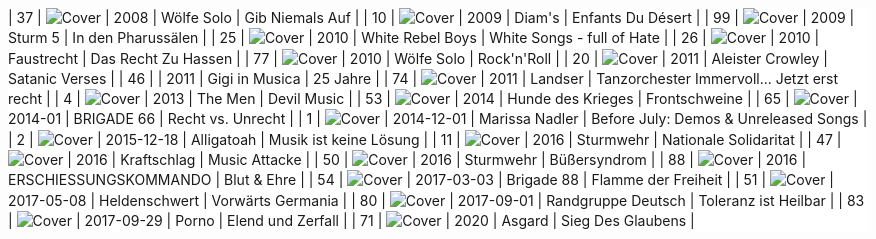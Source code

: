 | 37 | ![Cover](https://i.discogs.com/FyH4d6ndL-s953SwBVJDzaF-RdDagf7LasPSoaRPO_A/rs:fit/g:sm/q:40/h:150/w:150/czM6Ly9kaXNjb2dz/LWRhdGFiYXNlLWlt/YWdlcy9SLTQ4MDc5/MzItMTM3NjE1NDcw/NS02MDc5LmpwZWc.jpeg) | 2008 | Wölfe Solo | Gib Niemals Auf |
| 10 | ![Cover](https://i.discogs.com/TjTUuHszZ2uTlnt3AzuJGj7c5Cmao_LFQw6O1sQ2rk8/rs:fit/g:sm/q:40/h:150/w:150/czM6Ly9kaXNjb2dz/LWRhdGFiYXNlLWlt/YWdlcy9SLTU1NDY3/MDktMTM5NjE5MDI4/NC01OTYyLmpwZWc.jpeg) | 2009 | Diam's | Enfants Du Désert |
| 99 | ![Cover](https://i.discogs.com/s6-tURqt6XWti3INOVMBtic-AtMocHa1ZgiClq8jmJg/rs:fit/g:sm/q:40/h:150/w:150/czM6Ly9kaXNjb2dz/LWRhdGFiYXNlLWlt/YWdlcy9SLTQ3NTg3/ODEtMTM3NDU5NDE0/My03NjE4LmpwZWc.jpeg) | 2009 | Sturm 5 | In den Pharussälen |
| 25 | ![Cover](https://i.discogs.com/shTM6_K94ti9aKwLjlZLqBSTuLhtVRVEpUc3uvGnVco/rs:fit/g:sm/q:40/h:150/w:150/czM6Ly9kaXNjb2dz/LWRhdGFiYXNlLWlt/YWdlcy9SLTQxNDkx/MTUtMTM1NjkwNzY2/OC0zODk4LmpwZWc.jpeg) | 2010 | White Rebel Boys | White Songs - full of Hate |
| 26 | ![Cover](https://i.discogs.com/TVEQYJJbY6PAsDLsrmACE2gGDtDEux2V6q6fzKZqjyg/rs:fit/g:sm/q:40/h:150/w:150/czM6Ly9kaXNjb2dz/LWRhdGFiYXNlLWlt/YWdlcy9SLTI3NjE1/MjQtMTI5OTg2MTg1/Mi5qcGVn.jpeg) | 2010 | Faustrecht | Das Recht Zu Hassen |
| 77 | ![Cover](https://i.discogs.com/yeoMgm49gBFSV6-s4-iFn6V7-mApjqdsasG_nyr7UzY/rs:fit/g:sm/q:40/h:150/w:150/czM6Ly9kaXNjb2dz/LWRhdGFiYXNlLWlt/YWdlcy9SLTQ4MjU4/MzEtMTM3NjY5MzUw/MS02NjczLmpwZWc.jpeg) | 2010 | Wölfe Solo | Rock'n'Roll |
| 20 | ![Cover](https://i.discogs.com/Pnxo0vKQISWoAspTDEgwlI3wQ0zItFVIeMrng49TGSQ/rs:fit/g:sm/q:40/h:150/w:150/czM6Ly9kaXNjb2dz/LWRhdGFiYXNlLWlt/YWdlcy9SLTM0NTE3/MjgtMTMzMDg5NDkw/My5qcGVn.jpeg) | 2011 | Aleister Crowley | Satanic Verses |
| 46 |  | 2011 | Gigi in Musica | 25 Jahre |
| 74 | ![Cover](https://i.discogs.com/GwbU9mDmHgqy7MKtuumThBWjf6RYZ1L5KQ_eTc-a0lE/rs:fit/g:sm/q:40/h:150/w:150/czM6Ly9kaXNjb2dz/LWRhdGFiYXNlLWlt/YWdlcy9SLTc2NzMy/NzgtMTQ0NjQyMjY5/NC00NDc0Lm1wbw.jpeg) | 2011 | Landser | Tanzorchester Immervoll... Jetzt erst recht |
| 4 | ![Cover](https://i.discogs.com/w73rml1rTzqZLKwAZQQXsmcLRyNeFTjlGlwatNe-GP0/rs:fit/g:sm/q:40/h:150/w:150/czM6Ly9kaXNjb2dz/LWRhdGFiYXNlLWlt/YWdlcy9SLTkzMzU4/MjQtMTY1MDc0NjIy/NC03MTc5LmpwZWc.jpeg) | 2013 | The Men | Devil Music |
| 53 | ![Cover](https://lastfm.freetls.fastly.net/i/u/34s/7c942f5fc5fc4ea0ce4b827162c28baa.png) | 2014 | Hunde des Krieges | Frontschweine |
| 65 | ![Cover](https://lastfm.freetls.fastly.net/i/u/34s/2b1d2805b9de447ac4d236d1924420cc.png) | 2014-01 | BRIGADE 66 | Recht vs. Unrecht |
| 1 | ![Cover](http://coverartarchive.org/release/775528c7-a0fb-45e2-a203-0a401dc233ea/8996753006-250.jpg) | 2014-12-01 | Marissa Nadler | Before July: Demos &amp; Unreleased Songs |
| 2 | ![Cover](https://i.discogs.com/rb7W3F4SJTVzWrJaQc81a2Td3MT1k5hnKoslEm_5SvM/rs:fit/g:sm/q:40/h:150/w:150/czM6Ly9kaXNjb2dz/LWRhdGFiYXNlLWlt/YWdlcy9SLTc4NjY3/NzMtMTYwMjYyMjgy/Ni01NjgyLmpwZWc.jpeg) | 2015-12-18 | Alligatoah | Musik ist keine Lösung |
| 11 | ![Cover](https://i.discogs.com/4hAy4n7xfgPM092UjfQ2t8sQvGKp8dtRgqCYpXevdTw/rs:fit/g:sm/q:40/h:150/w:150/czM6Ly9kaXNjb2dz/LWRhdGFiYXNlLWlt/YWdlcy9SLTI2OTQ3/MjAtMTM5MTI1NzEy/My05MDAwLmpwZWc.jpeg) | 2016 | Sturmwehr | Nationale Solidaritat |
| 47 | ![Cover](https://i.discogs.com/J2xIPFMr91EmpiaP4SzhnvSGLWUC3b0C5_kAdSntxxA/rs:fit/g:sm/q:40/h:150/w:150/czM6Ly9kaXNjb2dz/LWRhdGFiYXNlLWlt/YWdlcy9SLTg5ODM2/NjktMTQ3Mjc0Nzc5/MC05MDA0LmpwZWc.jpeg) | 2016 | Kraftschlag | Music Attacke |
| 50 | ![Cover](https://i.discogs.com/4t1LllxCXQneRg9A1cv1wfVrBB6TonTu5ZE00dH4o4w/rs:fit/g:sm/q:40/h:150/w:150/czM6Ly9kaXNjb2dz/LWRhdGFiYXNlLWlt/YWdlcy9SLTkxNTI2/NTMtMTQ3NTY5NTk2/OC03ODUzLmpwZWc.jpeg) | 2016 | Sturmwehr | Büßersyndrom |
| 88 | ![Cover](https://i.discogs.com/6bPfWPpv1vpqlbGPLrwnEfIBEqVc0JhwtZFoN9wGz84/rs:fit/g:sm/q:40/h:150/w:150/czM6Ly9kaXNjb2dz/LWRhdGFiYXNlLWlt/YWdlcy9SLTkyMDk0/OTgtMTUwNDM1ODQz/OC02MDAxLnBuZw.jpeg) | 2016 | ERSCHIESSUNGSKOMMANDO | Blut &amp; Ehre |
| 54 | ![Cover](https://i.discogs.com/gYQECK5spabpTT4KBoO0k8I6qVFQkTfiHEACdaowEH8/rs:fit/g:sm/q:40/h:150/w:150/czM6Ly9kaXNjb2dz/LWRhdGFiYXNlLWlt/YWdlcy9SLTk5NDc4/ODAtMTQ4OTA1NzYx/MS0xMjUzLmpwZWc.jpeg) | 2017-03-03 | Brigade 88 | Flamme der Freiheit |
| 51 | ![Cover](https://i.discogs.com/Ybg6YU6dAAohSmVa-zPmH6tRPO1D_5PontHU2Pkuv8w/rs:fit/g:sm/q:40/h:150/w:150/czM6Ly9kaXNjb2dz/LWRhdGFiYXNlLWlt/YWdlcy9SLTEwMjc5/Mzg3LTE0OTQ1ODE0/MzctNjk5OC5qcGVn.jpeg) | 2017-05-08 | Heldenschwert | Vorwärts Germania |
| 80 | ![Cover](https://i.discogs.com/e8KngBOlD7y_4MFf5KZCJRgu0YJMMRtwjjdgsaQZyMU/rs:fit/g:sm/q:40/h:150/w:150/czM6Ly9kaXNjb2dz/LWRhdGFiYXNlLWlt/YWdlcy9SLTEwODYz/ODczLTE1MDU1NzQ2/OTktODgwMS5qcGVn.jpeg) | 2017-09-01 | Randgruppe Deutsch | Toleranz ist Heilbar |
| 83 | ![Cover](https://i.discogs.com/N-9Vy9X9cAZVV-w0777YUIFCoKw7tt6dDUI04DhN0qY/rs:fit/g:sm/q:40/h:150/w:150/czM6Ly9kaXNjb2dz/LWRhdGFiYXNlLWlt/YWdlcy9SLTEwOTU4/Mjc2LTE2MTYwNzkw/MTUtNjE3My5qcGVn.jpeg) | 2017-09-29 | Porno | Elend und Zerfall |
| 71 | ![Cover](https://i.discogs.com/bNI4JvjDMjgsE_w7fzNNmp6faja6-U3xFaZIhtCeAvs/rs:fit/g:sm/q:40/h:150/w:150/czM6Ly9kaXNjb2dz/LWRhdGFiYXNlLWlt/YWdlcy9SLTE1NzM0/NjUzLTE1OTcyNDMz/NzctMjE4OC5qcGVn.jpeg) | 2020 | Asgard | Sieg Des Glaubens |